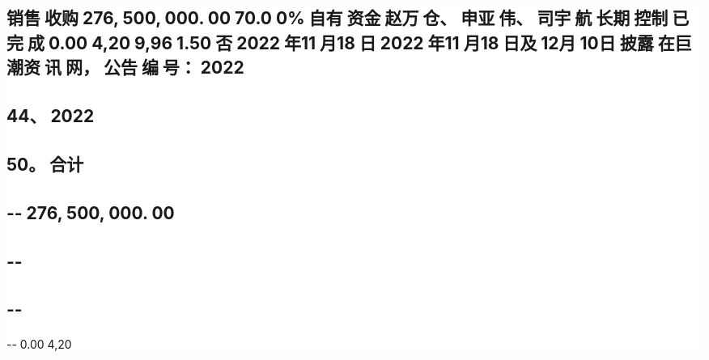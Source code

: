 销售
收购
276,
500,
000.
00
70.0
0%
自有
资金
赵万
仓、
申亚
伟、
司宇
航
长期
控制
已完
成
0.00
4,20
9,96
1.50
否
2022
年11
月18
日
2022
年11
月18
日及
12月
10日
披露
在巨
潮资
讯
网，
公告
编
号：
2022
-
44、
2022
-
50。
合计
--
--
276,
500,
000.
00
--
--
--
--
--
--
0.00
4,20